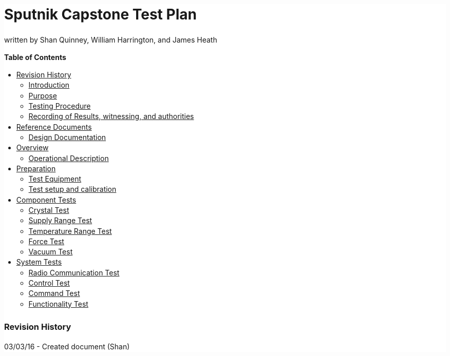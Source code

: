 # Sputnik Capstone Test Plan

written by Shan Quinney, William Harrington, and James Heath

**Table of Contents**
* [Revision History](https://github.com/oresat/low-gain-radio/Test_Plan_Sputnik_Capstone.md#revision-history)
    * [Introduction](https://github.com/oresat/low-gain-radio/Test_Plan_Sputnik_Capstone.md#introduction)
    * [Purpose](https://github.com/oresat/low-gain-radio/Test_Plan_Sputnik_Capstone.md#purpose)
    * [Testing Procedure](https://github.com/oresat/low-gain-radio/Test_Plan_Sputnik_Capstone.md#testing-procedure)
    * [Recording of Results, witnessing, and authorities](https://github.com/oresat/low-gain-radio/Test_Plan_Sputnik_Capstone.md#recording-of-results-witnessing-and-authorities)
* [Reference Documents](https://github.com/oresat/low-gain-radio/Test_Plan_Sputnik_Capstone.md#reference-documents)
    * [Design Documentation](https://github.com/oresat/low-gain-radio/Test_Plan_Sputnik_Capstone.md#design-documentation)
* [Overview](https://github.com/oresat/low-gain-radio/Test_Plan_Sputnik_Capstone.md#overview)
    * [Operational Description](https://github.com/oresat/low-gain-radio/Test_Plan_Sputnik_Capstone.md#operational-description)
* [Preparation](https://github.com/oresat/low-gain-radio/Test_Plan_Sputnik_Capstone.md#pre-test-preparation)
    * [Test Equipment](https://github.com/oresat/low-gain-radio/Test_Plan_Sputnik_Capstone.md#test-equipment)
    * [Test setup and calibration](https://github.com/oresat/low-gain-radio/Test_Plan_Sputnik_Capstone.md#test-setup-and-calibration)
* [Component Tests](https://github.com/oresat/low-gain-radio/Test_Plan_Sputnik_Capstone.md#component-tests)
     * [Crystal Test](https://github.com/oresat/low-gain-radio/Test_Plan_Sputnik_Capstone.md#crystal-test)
     * [Supply Range Test](https://github.com/oresat/low-gain-radio/Test_Plan_Sputnik_Capstone.md#supply-range-test)
     * [Temperature Range Test](https://github.com/oresat/low-gain-radio/Test_Plan_Sputnik_Capstone.md#temperature-range-test)
     * [Force Test](https://github.com/oresat/low-gain-radio/Test_Plan_Sputnik_Capstone.md#force-test)
     * [Vacuum Test](https://github.com/oresat/low-gain-radio/Test_Plan_Sputnik_Capstone.md#vacuum-test)
* [System Tests](https://github.com/oresat/low-gain-radio/Test_Plan_Sputnik_Capstone.md#system-tests)
    * [Radio Communication Test](https://github.com/oresat/low-gain-radio/Test_Plan_Sputnik_Capstone.md#radio-communication-test)
    * [Control Test](https://github.com/oresat/low-gain-radio/Test_Plan_Sputnik_Capstone.md#control-test)
    * [Command Test](https://github.com/oresat/low-gain-radio/Test_Plan_Sputnik_Capstone.md#command-test)
    * [Functionality Test](https://github.com/oresat/low-gain-radio/Test_Plan_Sputnik_Capstone.md#functionality-test)

### Revision History

03/03/16 - Created document (Shan)

